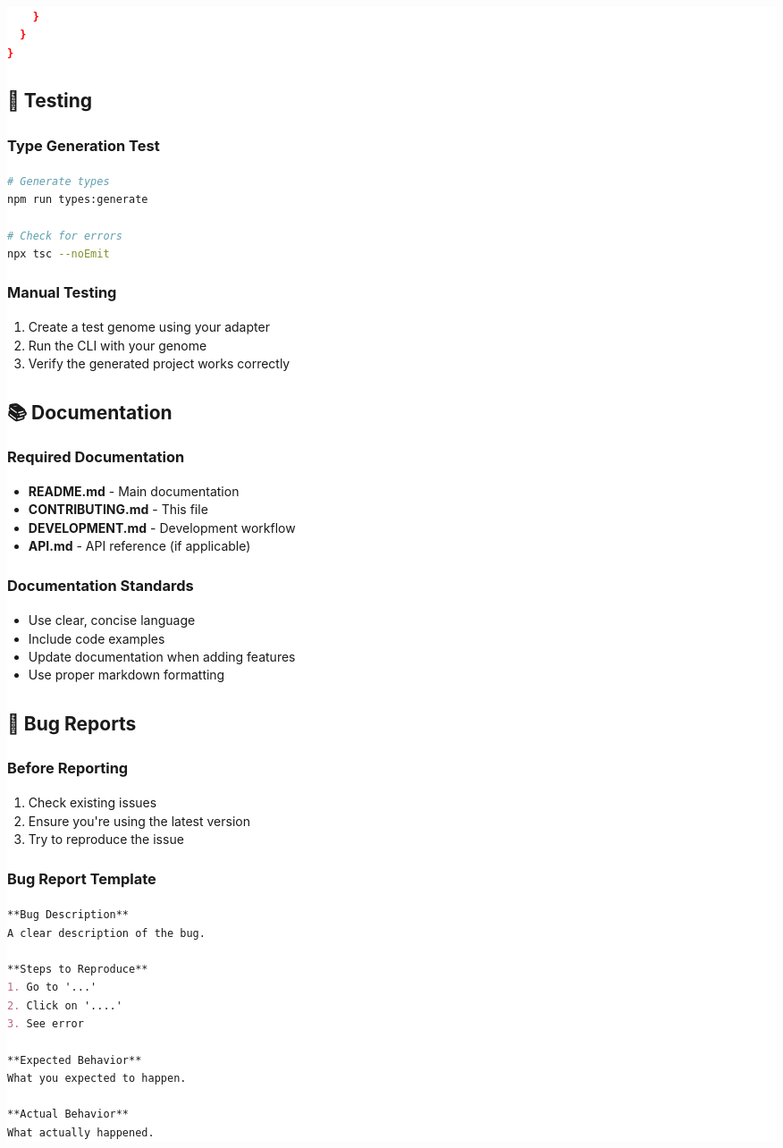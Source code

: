 ```json
    }
  }
}
```

## 🧪 Testing

### Type Generation Test

```bash
# Generate types
npm run types:generate

# Check for errors
npx tsc --noEmit
```

### Manual Testing

1. Create a test genome using your adapter
2. Run the CLI with your genome
3. Verify the generated project works correctly

## 📚 Documentation

### Required Documentation

- **README.md** - Main documentation
- **CONTRIBUTING.md** - This file
- **DEVELOPMENT.md** - Development workflow
- **API.md** - API reference (if applicable)

### Documentation Standards

- Use clear, concise language
- Include code examples
- Update documentation when adding features
- Use proper markdown formatting

## 🐛 Bug Reports

### Before Reporting

1. Check existing issues
2. Ensure you're using the latest version
3. Try to reproduce the issue

### Bug Report Template

```markdown
**Bug Description**
A clear description of the bug.

**Steps to Reproduce**
1. Go to '...'
2. Click on '....'
3. See error

**Expected Behavior**
What you expected to happen.

**Actual Behavior**
What actually happened.
```